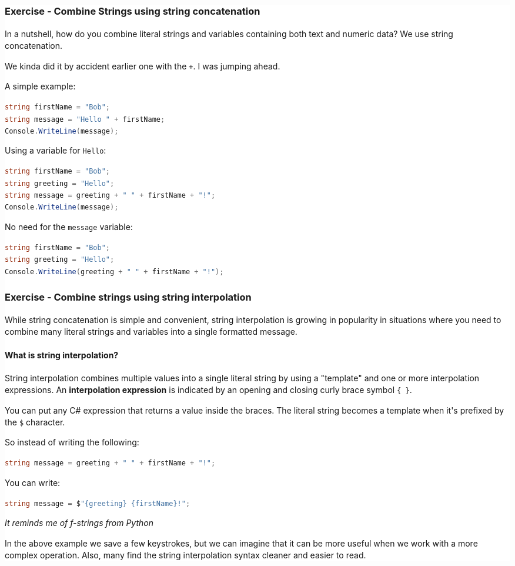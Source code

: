 ### Exercise - Combine Strings using string concatenation

In a nutshell, how do you combine literal strings and variables containing both text and numeric data? We use string concatenation.

We kinda did it by accident earlier one with the ```+```. I was jumping ahead.

A simple example:
```C#
string firstName = "Bob";
string message = "Hello " + firstName;
Console.WriteLine(message);
```

Using a variable for ```Hello```:
```C#
string firstName = "Bob";
string greeting = "Hello";
string message = greeting + " " + firstName + "!";
Console.WriteLine(message);
```

No need for the ```message``` variable:
```C#
string firstName = "Bob";
string greeting = "Hello";
Console.WriteLine(greeting + " " + firstName + "!");
```

### Exercise - Combine strings using string interpolation

While string concatenation is simple and convenient, string interpolation is growing in popularity in situations where you need to combine many literal strings and variables into a single formatted message.

#### What is string interpolation?

String interpolation combines multiple values into a single literal string by using a "template" and one or more interpolation expressions. An <strong>interpolation expression</strong> is indicated by an opening and closing curly brace symbol ```{ }```. 

You can put any C# expression that returns a value inside the braces. The literal string becomes a template when it's prefixed by the ```$``` character.

So instead of writing the following:
```C#
string message = greeting + " " + firstName + "!";
```

You can write:
```C#
string message = $"{greeting} {firstName}!";
```

<em>It reminds me of f-strings from Python</em>

In the above example we save a few keystrokes, but we can imagine that it can be more useful when we work with a more complex operation. Also, many find the string interpolation syntax cleaner and easier to read.

